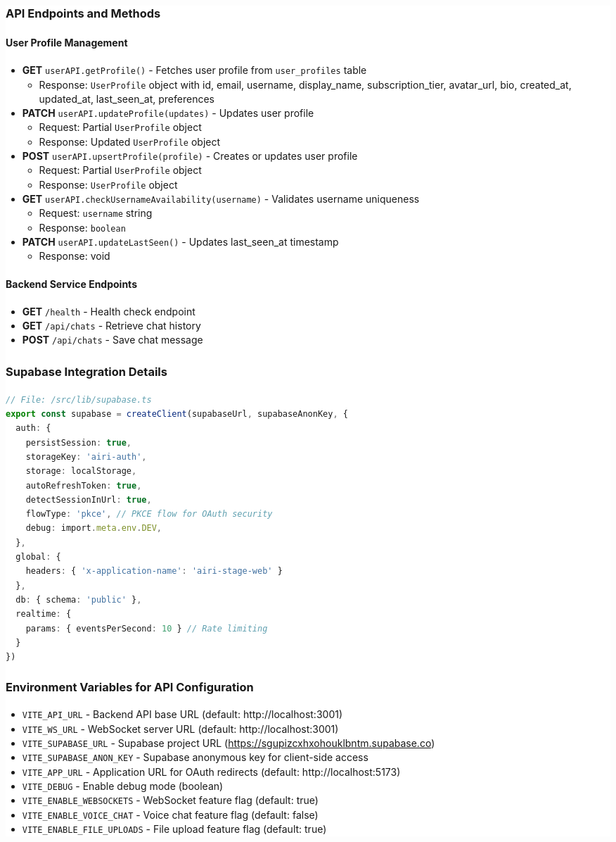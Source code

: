 ### API Endpoints and Methods

#### User Profile Management
- **GET** `userAPI.getProfile()` - Fetches user profile from `user_profiles` table
  - Response: `UserProfile` object with id, email, username, display_name, subscription_tier, avatar_url, bio, created_at, updated_at, last_seen_at, preferences
- **PATCH** `userAPI.updateProfile(updates)` - Updates user profile
  - Request: Partial `UserProfile` object
  - Response: Updated `UserProfile` object
- **POST** `userAPI.upsertProfile(profile)` - Creates or updates user profile
  - Request: Partial `UserProfile` object
  - Response: `UserProfile` object
- **GET** `userAPI.checkUsernameAvailability(username)` - Validates username uniqueness
  - Request: `username` string
  - Response: `boolean`
- **PATCH** `userAPI.updateLastSeen()` - Updates last_seen_at timestamp
  - Response: void

#### Backend Service Endpoints
- **GET** `/health` - Health check endpoint
- **GET** `/api/chats` - Retrieve chat history
- **POST** `/api/chats` - Save chat message

### Supabase Integration Details
```typescript
// File: /src/lib/supabase.ts
export const supabase = createClient(supabaseUrl, supabaseAnonKey, {
  auth: {
    persistSession: true,
    storageKey: 'airi-auth',
    storage: localStorage,
    autoRefreshToken: true,
    detectSessionInUrl: true,
    flowType: 'pkce', // PKCE flow for OAuth security
    debug: import.meta.env.DEV,
  },
  global: {
    headers: { 'x-application-name': 'airi-stage-web' }
  },
  db: { schema: 'public' },
  realtime: {
    params: { eventsPerSecond: 10 } // Rate limiting
  }
})
```

### Environment Variables for API Configuration
- `VITE_API_URL` - Backend API base URL (default: http://localhost:3001)
- `VITE_WS_URL` - WebSocket server URL (default: http://localhost:3001)
- `VITE_SUPABASE_URL` - Supabase project URL (https://sgupizcxhxohouklbntm.supabase.co)
- `VITE_SUPABASE_ANON_KEY` - Supabase anonymous key for client-side access
- `VITE_APP_URL` - Application URL for OAuth redirects (default: http://localhost:5173)
- `VITE_DEBUG` - Enable debug mode (boolean)
- `VITE_ENABLE_WEBSOCKETS` - WebSocket feature flag (default: true)
- `VITE_ENABLE_VOICE_CHAT` - Voice chat feature flag (default: false)
- `VITE_ENABLE_FILE_UPLOADS` - File upload feature flag (default: true)
